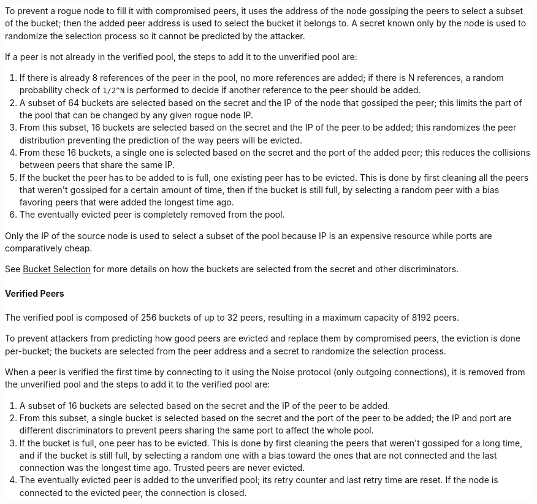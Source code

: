 To prevent a rogue node to fill it with compromised peers, it uses the address
of the node gossiping the peers to select a subset of the bucket; then the added
peer address is used to select the bucket it belongs to. A secret known only by
the node is used to randomize the selection process so it cannot be predicted
by the attacker.

If a peer is not already in the verified pool, the steps to add it to the
unverified pool are:

1. If there is already 8 references of the peer in the pool, no more
references are added; if there is N references, a random probability check of
`1/2^N` is performed to decide if another reference to the peer should be added.
2. A subset of 64 buckets are selected based on the secret and the IP of the
node that gossiped the peer; this limits the part of the pool that can be
changed by any given rogue node IP.
3. From this subset, 16 buckets are selected based on the secret and the IP of
the peer to be added; this randomizes the peer distribution preventing the
prediction of the way peers will be evicted.
4. From these 16 buckets, a single one is selected based on the secret and the
port of the added peer; this reduces the collisions between peers that share the
same IP.
5. If the bucket the peer has to be added to is full, one existing peer has to
be evicted. This is done by first cleaning all the peers that weren't gossiped
for a certain amount of time, then if the bucket is still full, by selecting a
random peer with a bias favoring peers that were added the longest time ago.
6. The eventually evicted peer is completely removed from the pool.

Only the IP of the source node is used to select a subset of the pool because
IP is an expensive resource while ports are comparatively cheap.

See [Bucket Selection](#bucket-selection) for more details on how the buckets
are selected from the secret and other discriminators.

#### Verified Peers

The verified pool is composed of 256 buckets of up to 32 peers, resulting in a
maximum capacity of 8192 peers.

To prevent attackers from predicting how good peers are evicted and replace them
by compromised peers, the eviction is done per-bucket; the buckets are selected
from the peer address and a secret to randomize the selection process.

When a peer is verified the first time by connecting to it using the Noise
protocol (only outgoing connections), it is removed from the unverified pool
and the steps to add it to the verified pool are:

1. A subset of 16 buckets are selected based on the secret and the IP of the
peer to be added.
2. From this subset, a single bucket is selected based on the secret and the
port of the peer to be added; the IP and port are different discriminators to
prevent peers sharing the same port to affect the whole pool.
3. If the bucket is full, one peer has to be evicted. This is done by first
cleaning the peers that weren't gossiped for a long time, and if the bucket is
still full, by selecting a random one with a bias toward the ones that are not
connected and the last connection was the longest time ago. Trusted peers are
never evicted.
4. The eventually evicted peer is added to the unverified pool; its retry
counter and last retry time are reset. If the node is connected to the evicted
peer, the connection is closed.
